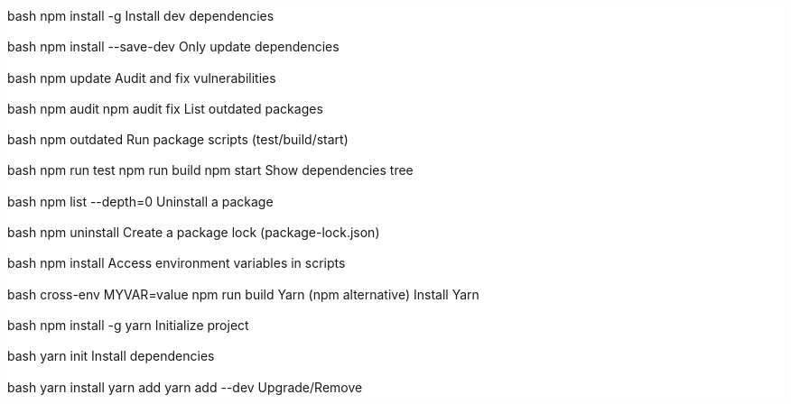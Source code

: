 bash
npm install -g <package>
Install dev dependencies

bash
npm install <package> --save-dev
Only update dependencies

bash
npm update
Audit and fix vulnerabilities

bash
npm audit
npm audit fix
List outdated packages

bash
npm outdated
Run package scripts (test/build/start)

bash
npm run test
npm run build
npm start
Show dependencies tree

bash
npm list --depth=0
Uninstall a package

bash
npm uninstall <package>
Create a package lock (package-lock.json)

bash
npm install
Access environment variables in scripts

bash
cross-env MYVAR=value npm run build
Yarn (npm alternative)
Install Yarn

bash
npm install -g yarn
Initialize project

bash
yarn init
Install dependencies

bash
yarn install
yarn add <package>
yarn add <package> --dev
Upgrade/Remove
